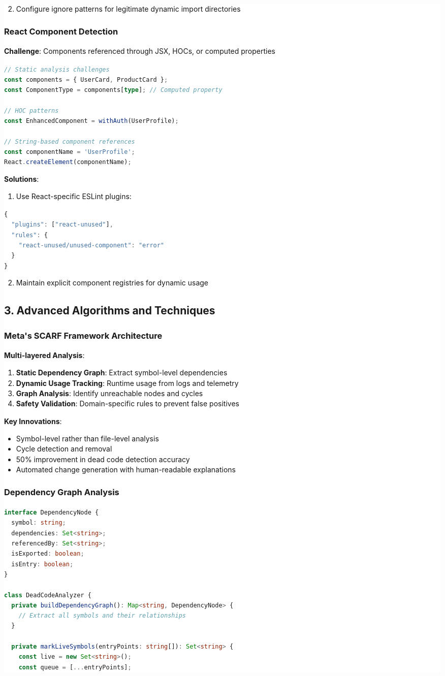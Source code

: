 2. Configure ignore patterns for legitimate dynamic import directories

### React Component Detection

**Challenge**: Components referenced through JSX, HOCs, or computed properties
```typescript
// Static analysis challenges
const components = { UserCard, ProductCard };
const ComponentType = components[type]; // Computed property

// HOC patterns
const EnhancedComponent = withAuth(UserProfile);

// String-based component references
const componentName = 'UserProfile';
React.createElement(componentName);
```

**Solutions**:
1. Use React-specific ESLint plugins:
```javascript
{
  "plugins": ["react-unused"],
  "rules": {
    "react-unused/unused-component": "error"
  }
}
```

2. Maintain explicit component registries for dynamic usage

## 3. Advanced Algorithms and Techniques

### Meta's SCARF Framework Architecture

**Multi-layered Analysis**:
1. **Static Dependency Graph**: Extract symbol-level dependencies
2. **Dynamic Usage Tracking**: Runtime usage from logs and telemetry
3. **Graph Analysis**: Identify unreachable nodes and cycles
4. **Safety Validation**: Domain-specific rules to prevent false positives

**Key Innovations**:
- Symbol-level rather than file-level analysis
- Cycle detection and removal
- 50% improvement in dead code detection accuracy
- Automated change generation with human-readable explanations

### Dependency Graph Analysis

```typescript
interface DependencyNode {
  symbol: string;
  dependencies: Set<string>;
  referencedBy: Set<string>;
  isExported: boolean;
  isEntry: boolean;
}

class DeadCodeAnalyzer {
  private buildDependencyGraph(): Map<string, DependencyNode> {
    // Extract all symbols and their relationships
  }
  
  private markLiveSymbols(entryPoints: string[]): Set<string> {
    const live = new Set<string>();
    const queue = [...entryPoints];
```